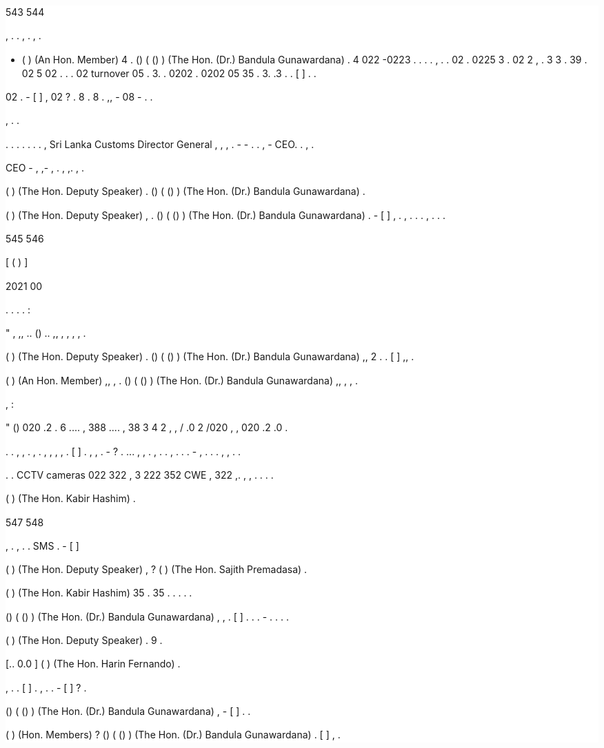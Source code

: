 543 544

, . . , . , .

- ( ) (An Hon. Member) 4 . () ( () ) (The Hon. (Dr.) Bandula Gunawardana) . 4 022 -0223 . . . . , . . 02 . 0225 3 . 02 2 , . 3 3 . 39 . 02 5 02 . . . 02 turnover 05 . 3. . 0202 . 0202 05 35 . 3. .3 . . [ ] . .

02 . - [ ] , 02 ? . 8 . 8 . ,, - 08 - . .

, . .

. . . . . . . , Sri Lanka Customs Director General , , , . - - . . , - CEO. . , .

CEO - , ,- , . , ,. , .

( ) (The Hon. Deputy Speaker) . () ( () ) (The Hon. (Dr.) Bandula Gunawardana) .

( ) (The Hon. Deputy Speaker) , . () ( () ) (The Hon. (Dr.) Bandula Gunawardana) . - [ ] , . , . . . , . . .

545 546

[ ( ) ]

2021 00

. . . . :

" , ,, .. () .. ,, , , , , .

( ) (The Hon. Deputy Speaker) . () ( () ) (The Hon. (Dr.) Bandula Gunawardana) ,, 2 . . [ ] ,, .

( ) (An Hon. Member) ,, , . () ( () ) (The Hon. (Dr.) Bandula Gunawardana) ,, , , .

, :

" () 020 .2 . 6 .... , 388 .... , 38 3 4 2 , , / .0 2 /020 , , 020 .2 .0 .

. . , , . , . , , , , . [ ] . , , . - ? . ... , , . , . . , . . . - , . . . , , . .

. . CCTV cameras 022 322 , 3 222 352 CWE , 322 ,. , , . . . .

( ) (The Hon. Kabir Hashim) .

547 548

, . , . . SMS . - [ ]

( ) (The Hon. Deputy Speaker) , ? ( ) (The Hon. Sajith Premadasa) .

( ) (The Hon. Kabir Hashim) 35 . 35 . . . . .

() ( () ) (The Hon. (Dr.) Bandula Gunawardana) , , . [ ] . . . - . . . .

( ) (The Hon. Deputy Speaker) . 9 .

[.. 0.0 ] ( ) (The Hon. Harin Fernando) .

, . . [ ] . , . . - [ ] ? .

() ( () ) (The Hon. (Dr.) Bandula Gunawardana) , - [ ] . .

( ) (Hon. Members) ? () ( () ) (The Hon. (Dr.) Bandula Gunawardana) . [ ] , .
